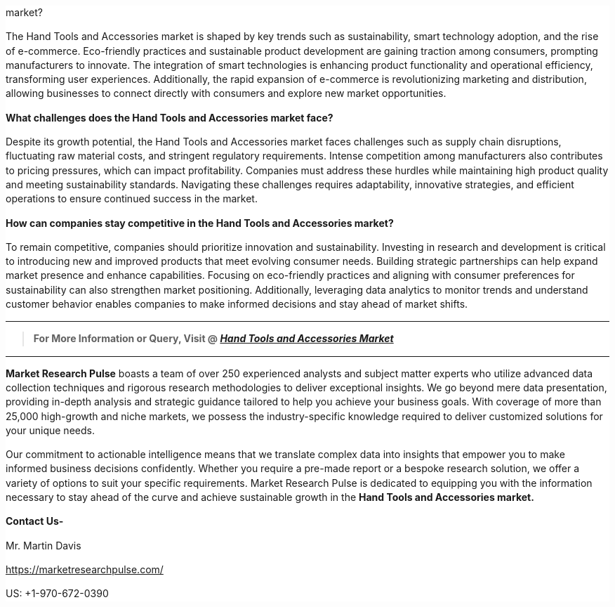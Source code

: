 market?</strong></p><p>The Hand Tools and Accessories market is shaped by key trends such as sustainability, smart technology adoption, and the rise of e-commerce. Eco-friendly practices and sustainable product development are gaining traction among consumers, prompting manufacturers to innovate. The integration of smart technologies is enhancing product functionality and operational efficiency, transforming user experiences. Additionally, the rapid expansion of e-commerce is revolutionizing marketing and distribution, allowing businesses to connect directly with consumers and explore new market opportunities.</p><p><strong>What challenges does the Hand Tools and Accessories market face?</strong></p><p>Despite its growth potential, the Hand Tools and Accessories market faces challenges such as supply chain disruptions, fluctuating raw material costs, and stringent regulatory requirements. Intense competition among manufacturers also contributes to pricing pressures, which can impact profitability. Companies must address these hurdles while maintaining high product quality and meeting sustainability standards. Navigating these challenges requires adaptability, innovative strategies, and efficient operations to ensure continued success in the market.</p><p><strong>How can companies stay competitive in the Hand Tools and Accessories market?</strong></p><p>To remain competitive, companies should prioritize innovation and sustainability. Investing in research and development is critical to introducing new and improved products that meet evolving consumer needs. Building strategic partnerships can help expand market presence and enhance capabilities. Focusing on eco-friendly practices and aligning with consumer preferences for sustainability can also strengthen market positioning. Additionally, leveraging data analytics to monitor trends and understand customer behavior enables companies to make informed decisions and stay ahead of market shifts.</p><hr /><blockquote><p><strong>For More Information or Query, Visit @&nbsp;<em><a href="https://marketresearchpulse.com/report/72360/hand-tools-and-accessories-market?utm_source=Linkedin&utm_medium=027">Hand Tools and Accessories Market</a></em></strong></p></blockquote><hr /><p><strong>Market Research Pulse</strong> boasts a team of over 250 experienced analysts and subject matter experts who utilize advanced data collection techniques and rigorous research methodologies to deliver exceptional insights. We go beyond mere data presentation, providing in-depth analysis and strategic guidance tailored to help you achieve your business goals. With coverage of more than 25,000 high-growth and niche markets, we possess the industry-specific knowledge required to deliver customized solutions for your unique needs.</p><p>Our commitment to actionable intelligence means that we translate complex data into insights that empower you to make informed business decisions confidently. Whether you require a pre-made report or a bespoke research solution, we offer a variety of options to suit your specific requirements. Market Research Pulse is dedicated to equipping you with the information necessary to stay ahead of the curve and achieve sustainable growth in the <strong>Hand Tools and Accessories market.</strong></p><p><strong>Contact Us-</strong></p><p>Mr. Martin Davis</p><p>https://marketresearchpulse.com/</p><p>US: +1-970-672-0390</p>